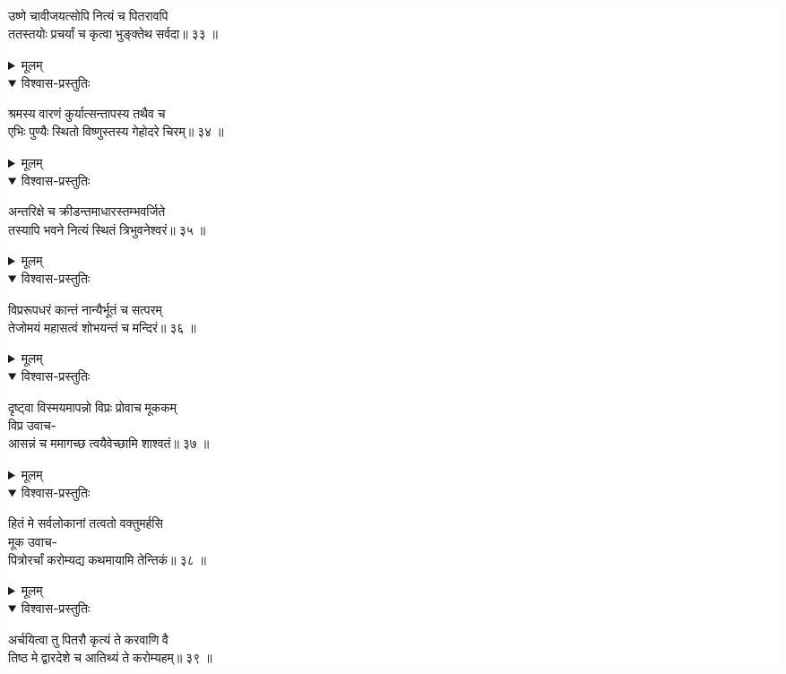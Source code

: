 उष्णे चावीजयत्सोपि नित्यं च पितरावपि  
ततस्तयोः प्रचर्यां च कृत्वा भुङ्क्तेथ सर्वदा॥ ३३ ॥
</details>

<details><summary>मूलम्</summary></details>



<details open><summary>विश्वास-प्रस्तुतिः</summary>

श्रमस्य वारणं कुर्यात्सन्तापस्य तथैव च  
एभिः पुण्यैः स्थितो विष्णुस्तस्य गेहोदरे चिरम्॥ ३४ ॥
</details>

<details><summary>मूलम्</summary></details>



<details open><summary>विश्वास-प्रस्तुतिः</summary>

अन्तरिक्षे च क्रीडन्तमाधारस्तम्भवर्जिते  
तस्यापि भवने नित्यं स्थितं त्रिभुवनेश्वरं॥ ३५ ॥
</details>

<details><summary>मूलम्</summary></details>



<details open><summary>विश्वास-प्रस्तुतिः</summary>

विप्ररूपधरं कान्तं नान्यैर्भूतं च सत्परम्  
तेजोमयं महासत्वं शोभयन्तं च मन्दिरं॥ ३६ ॥
</details>

<details><summary>मूलम्</summary></details>



<details open><summary>विश्वास-प्रस्तुतिः</summary>

दृष्ट्वा विस्मयमापन्नो विप्रः प्रोवाच मूककम्  
विप्र उवाच-  
आसन्नं च ममागच्छ त्वयैवेच्छामि शाश्वतं॥ ३७ ॥
</details>

<details><summary>मूलम्</summary></details>



<details open><summary>विश्वास-प्रस्तुतिः</summary>

हितं मे सर्वलोकानां तत्वतो वक्तुमर्हसि  
मूक उवाच-  
पित्रोरर्चां करोम्यद्य कथमायामि तेन्तिकं॥ ३८ ॥
</details>

<details><summary>मूलम्</summary></details>



<details open><summary>विश्वास-प्रस्तुतिः</summary>

अर्चयित्वा तु पितरौ कृत्यं ते करवाणि वै  
तिष्ठ मे द्वारदेशे च आतिथ्यं ते करोम्यहम्॥ ३९ ॥
</details>
